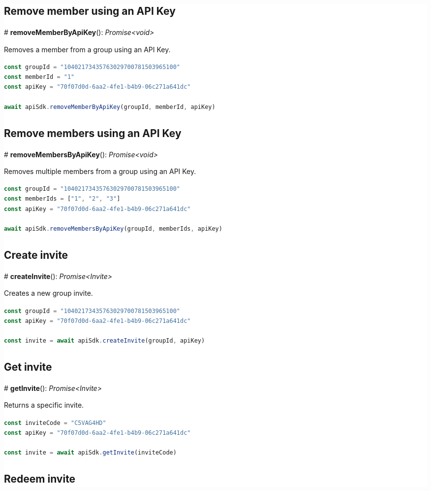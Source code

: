 ## Remove member using an API Key

\# **removeMemberByApiKey**(): _Promise\<void>_

Removes a member from a group using an API Key.

```ts
const groupId = "10402173435763029700781503965100"
const memberId = "1"
const apiKey = "70f07d0d-6aa2-4fe1-b4b9-06c271a641dc"

await apiSdk.removeMemberByApiKey(groupId, memberId, apiKey)
```

## Remove members using an API Key

\# **removeMembersByApiKey**(): _Promise\<void>_

Removes multiple members from a group using an API Key.

```ts
const groupId = "10402173435763029700781503965100"
const memberIds = ["1", "2", "3"]
const apiKey = "70f07d0d-6aa2-4fe1-b4b9-06c271a641dc"

await apiSdk.removeMembersByApiKey(groupId, memberIds, apiKey)
```

## Create invite

\# **createInvite**(): _Promise\<Invite>_

Creates a new group invite.

```ts
const groupId = "10402173435763029700781503965100"
const apiKey = "70f07d0d-6aa2-4fe1-b4b9-06c271a641dc"

const invite = await apiSdk.createInvite(groupId, apiKey)
```

## Get invite

\# **getInvite**(): _Promise\<Invite>_

Returns a specific invite.

```ts
const inviteCode = "C5VAG4HD"
const apiKey = "70f07d0d-6aa2-4fe1-b4b9-06c271a641dc"

const invite = await apiSdk.getInvite(inviteCode)
```

## Redeem invite
